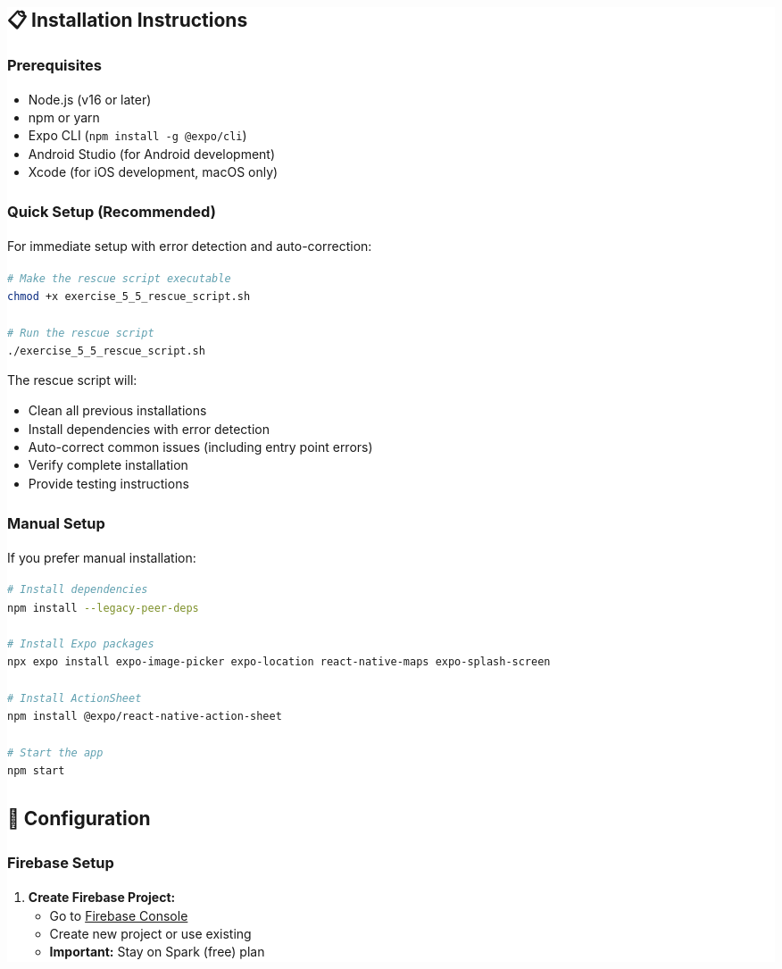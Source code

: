 ## 📋 Installation Instructions

### Prerequisites
- Node.js (v16 or later)
- npm or yarn
- Expo CLI (`npm install -g @expo/cli`)
- Android Studio (for Android development)
- Xcode (for iOS development, macOS only)

### Quick Setup (Recommended)
For immediate setup with error detection and auto-correction:

```bash
# Make the rescue script executable
chmod +x exercise_5_5_rescue_script.sh

# Run the rescue script
./exercise_5_5_rescue_script.sh
```

The rescue script will:
- Clean all previous installations
- Install dependencies with error detection
- Auto-correct common issues (including entry point errors)
- Verify complete installation
- Provide testing instructions

### Manual Setup
If you prefer manual installation:

```bash
# Install dependencies
npm install --legacy-peer-deps

# Install Expo packages
npx expo install expo-image-picker expo-location react-native-maps expo-splash-screen

# Install ActionSheet
npm install @expo/react-native-action-sheet

# Start the app
npm start
```

## 🔧 Configuration

### Firebase Setup
1. **Create Firebase Project:**
   - Go to [Firebase Console](https://console.firebase.google.com/)
   - Create new project or use existing
   - **Important:** Stay on Spark (free) plan
